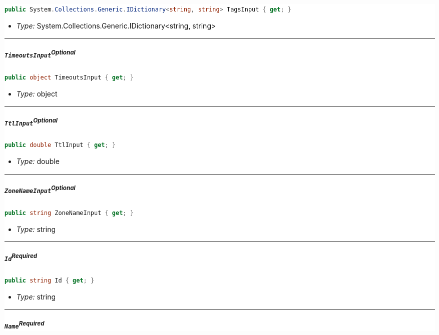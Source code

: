 ```csharp
public System.Collections.Generic.IDictionary<string, string> TagsInput { get; }
```

- *Type:* System.Collections.Generic.IDictionary<string, string>

---

##### `TimeoutsInput`<sup>Optional</sup> <a name="TimeoutsInput" id="@cdktf/provider-azurerm.privateDnsMxRecord.PrivateDnsMxRecord.property.timeoutsInput"></a>

```csharp
public object TimeoutsInput { get; }
```

- *Type:* object

---

##### `TtlInput`<sup>Optional</sup> <a name="TtlInput" id="@cdktf/provider-azurerm.privateDnsMxRecord.PrivateDnsMxRecord.property.ttlInput"></a>

```csharp
public double TtlInput { get; }
```

- *Type:* double

---

##### `ZoneNameInput`<sup>Optional</sup> <a name="ZoneNameInput" id="@cdktf/provider-azurerm.privateDnsMxRecord.PrivateDnsMxRecord.property.zoneNameInput"></a>

```csharp
public string ZoneNameInput { get; }
```

- *Type:* string

---

##### `Id`<sup>Required</sup> <a name="Id" id="@cdktf/provider-azurerm.privateDnsMxRecord.PrivateDnsMxRecord.property.id"></a>

```csharp
public string Id { get; }
```

- *Type:* string

---

##### `Name`<sup>Required</sup> <a name="Name" id="@cdktf/provider-azurerm.privateDnsMxRecord.PrivateDnsMxRecord.property.name"></a>
